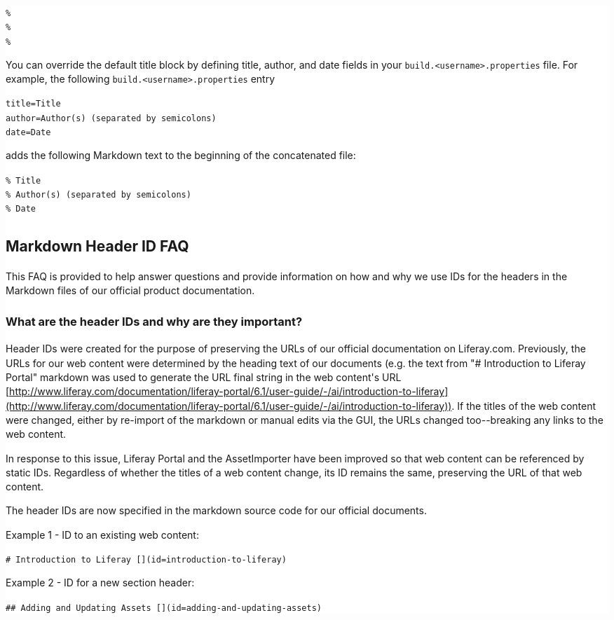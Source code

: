 	%
	%
	%

You can override the default title block by defining title, author, and date
fields in your `build.<username>.properties` file. For example, the following
`build.<username>.properties` entry

	title=Title
	author=Author(s) (separated by semicolons)
	date=Date

adds the following Markdown text to the beginning of the concatenated file:

	% Title
	% Author(s) (separated by semicolons)
	% Date

## Markdown Header ID FAQ

This FAQ is provided to help answer questions and provide information on how and
why we use IDs for the headers in the Markdown files of our official product
documentation.

### What are the header IDs and why are they important?

Header IDs were created for the purpose of preserving the URLs of our official
documentation on Liferay.com. Previously, the URLs for our web content were
determined by the heading text of our documents (e.g. the text from "#
Introduction to Liferay Portal" markdown was used to generate the URL final
string in the web content's URL
[http://www.liferay.com/documentation/liferay-portal/6.1/user-guide/-/ai/introduction-to-liferay](http://www.liferay.com/documentation/liferay-portal/6.1/user-guide/-/ai/introduction-to-liferay)).
If the titles of the web content were changed, either by re-import of the
markdown or manual edits via the GUI, the URLs changed too--breaking any links
to the web content.

In response to this issue, Liferay Portal and the AssetImporter have been
improved so that web content can be referenced by static IDs. Regardless of
whether the titles of a web content change, its ID remains the same, preserving
the URL of that web content.

The header IDs are now specified in the markdown source code for our official
documents.

Example 1 - ID to an existing web content:

    # Introduction to Liferay [](id=introduction-to-liferay)

Example 2 - ID for a new section header:

    ## Adding and Updating Assets [](id=adding-and-updating-assets)
